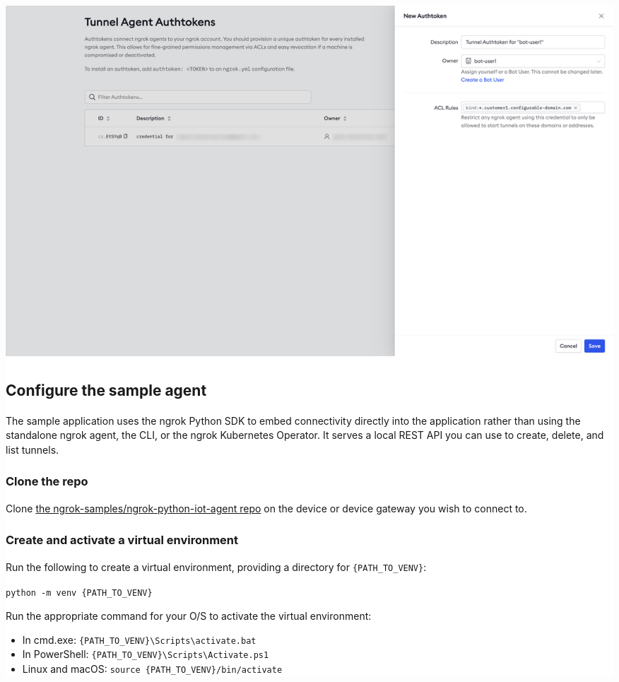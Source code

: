 ![alt-text](img/authtoken.png)

## Configure the sample agent

The sample application uses the ngrok Python SDK to embed connectivity directly into the application
rather than using the standalone ngrok agent, the CLI, or the ngrok Kubernetes Operator. It serves a local REST
API you can use to create, delete, and list tunnels.

### Clone the repo

Clone [the ngrok-samples/ngrok-python-iot-agent repo](https://github.com/ngrok-samples/ngrok-python-iot-agent) on the device or device gateway you wish to connect to.

### Create and activate a virtual environment

Run the following to create a virtual environment, providing a directory for `{PATH_TO_VENV}`:

`python -m venv {PATH_TO_VENV}`

Run the appropriate command for your O/S to activate the virtual environment:

- In cmd.exe:
  `{PATH_TO_VENV}\Scripts\activate.bat`
- In PowerShell:
  `{PATH_TO_VENV}\Scripts\Activate.ps1`
- Linux and macOS:
  `source {PATH_TO_VENV}/bin/activate`
